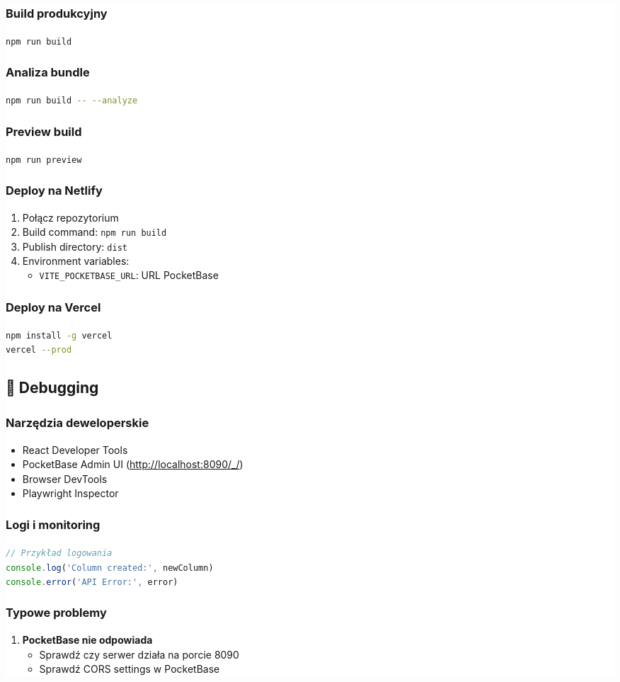 ### Build produkcyjny

```bash
npm run build
```

### Analiza bundle

```bash
npm run build -- --analyze
```

### Preview build

```bash
npm run preview
```

### Deploy na Netlify

1. Połącz repozytorium
2. Build command: `npm run build`
3. Publish directory: `dist`
4. Environment variables:
   - `VITE_POCKETBASE_URL`: URL PocketBase

### Deploy na Vercel

```bash
npm install -g vercel
vercel --prod
```

## 🐛 Debugging

### Narzędzia deweloperskie

- React Developer Tools
- PocketBase Admin UI (<http://localhost:8090/_/>)
- Browser DevTools
- Playwright Inspector

### Logi i monitoring

```typescript
// Przykład logowania
console.log('Column created:', newColumn)
console.error('API Error:', error)
```

### Typowe problemy

1. **PocketBase nie odpowiada**
   - Sprawdź czy serwer działa na porcie 8090
   - Sprawdź CORS settings w PocketBase
